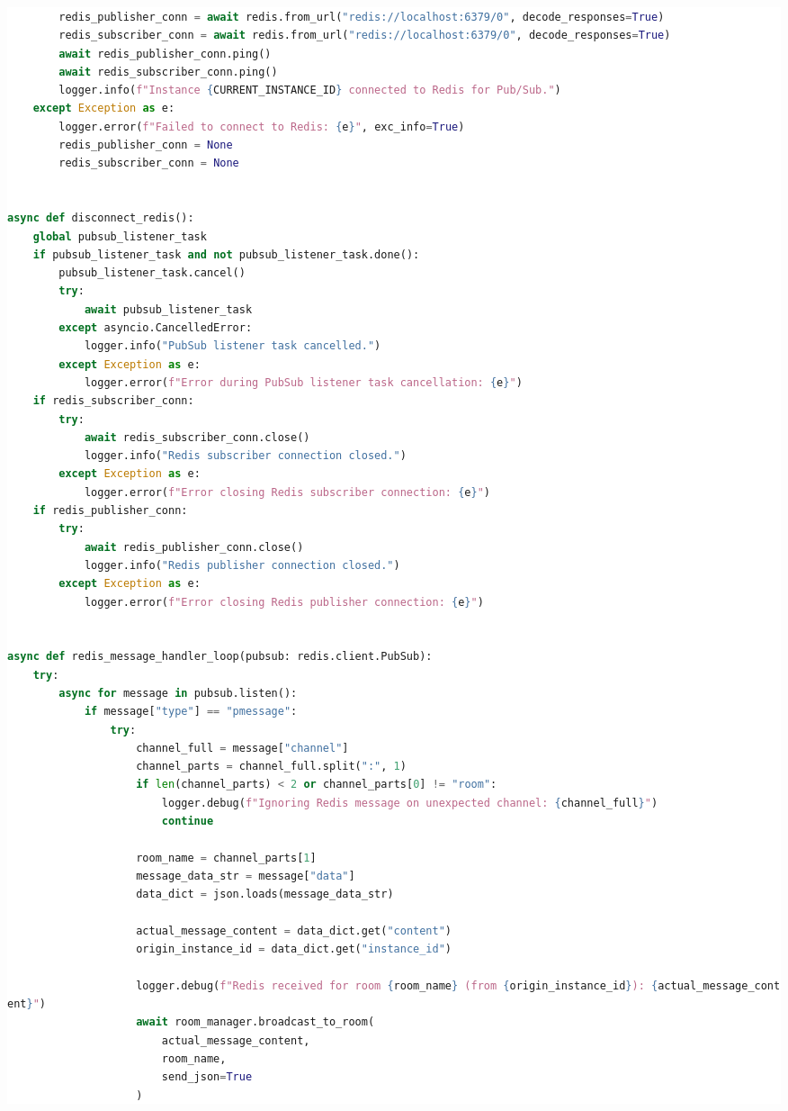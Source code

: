 ```python
        redis_publisher_conn = await redis.from_url("redis://localhost:6379/0", decode_responses=True)
        redis_subscriber_conn = await redis.from_url("redis://localhost:6379/0", decode_responses=True) 
        await redis_publisher_conn.ping()
        await redis_subscriber_conn.ping()
        logger.info(f"Instance {CURRENT_INSTANCE_ID} connected to Redis for Pub/Sub.")
    except Exception as e:
        logger.error(f"Failed to connect to Redis: {e}", exc_info=True)
        redis_publisher_conn = None
        redis_subscriber_conn = None


async def disconnect_redis():
    global pubsub_listener_task 
    if pubsub_listener_task and not pubsub_listener_task.done():
        pubsub_listener_task.cancel()
        try:
            await pubsub_listener_task
        except asyncio.CancelledError:
            logger.info("PubSub listener task cancelled.")
        except Exception as e:
            logger.error(f"Error during PubSub listener task cancellation: {e}")
    if redis_subscriber_conn:
        try:
            await redis_subscriber_conn.close()
            logger.info("Redis subscriber connection closed.")
        except Exception as e:
            logger.error(f"Error closing Redis subscriber connection: {e}")
    if redis_publisher_conn:
        try:
            await redis_publisher_conn.close()
            logger.info("Redis publisher connection closed.")
        except Exception as e:
            logger.error(f"Error closing Redis publisher connection: {e}")


async def redis_message_handler_loop(pubsub: redis.client.PubSub):
    try:
        async for message in pubsub.listen():
            if message["type"] == "pmessage": 
                try:
                    channel_full = message["channel"] 
                    channel_parts = channel_full.split(":", 1)
                    if len(channel_parts) < 2 or channel_parts[0] != "room":
                        logger.debug(f"Ignoring Redis message on unexpected channel: {channel_full}")
                        continue
                    
                    room_name = channel_parts[1]
                    message_data_str = message["data"]
                    data_dict = json.loads(message_data_str) 
                    
                    actual_message_content = data_dict.get("content") 
                    origin_instance_id = data_dict.get("instance_id")

                    logger.debug(f"Redis received for room {room_name} (from {origin_instance_id}): {actual_message_content}")
                    await room_manager.broadcast_to_room(
                        actual_message_content, 
                        room_name, 
                        send_json=True 
                    )
```